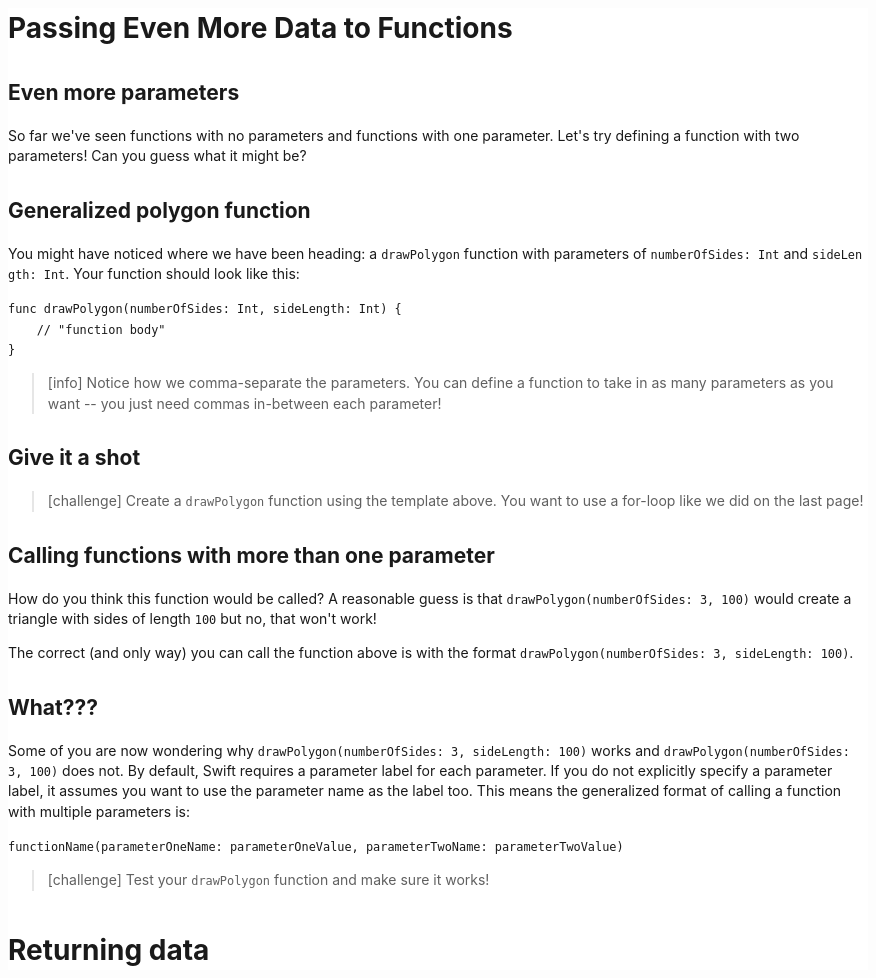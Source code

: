 # Passing Even More Data to Functions

## Even more parameters

So far we've seen functions with no parameters and functions with one parameter. Let's try defining a function with two parameters! Can you guess what it might be?

## Generalized polygon function

You might have noticed where we have been heading: a `drawPolygon` function with parameters of `numberOfSides: Int` and `sideLength: Int`. Your function should look like this:

```
func drawPolygon(numberOfSides: Int, sideLength: Int) {
    // "function body"
}
```

> [info]
> Notice how we comma-separate the parameters. You can define a function to take in as many parameters as you want -- you just need commas in-between each parameter!

## Give it a shot

> [challenge]
> Create a `drawPolygon` function using the template above. You want to use a for-loop like we did on the last page!

## Calling functions with more than one parameter

How do you think this function would be called? A reasonable guess is that `drawPolygon(numberOfSides: 3, 100)` would create a triangle with sides of length `100` but no, that won't work!

The correct (and only way) you can call the function above is with the format `drawPolygon(numberOfSides: 3, sideLength: 100)`.

## What???

Some of you are now wondering why `drawPolygon(numberOfSides: 3, sideLength: 100)` works and `drawPolygon(numberOfSides: 3, 100)` does not. By default, Swift requires a parameter label for each parameter. If you do not explicitly specify a parameter label, it assumes you want to use the parameter name as the label too. This means the generalized format of calling a function with multiple parameters is:

```
functionName(parameterOneName: parameterOneValue, parameterTwoName: parameterTwoValue)
```

> [challenge]
> Test your `drawPolygon` function and make sure it works!

# Returning data
